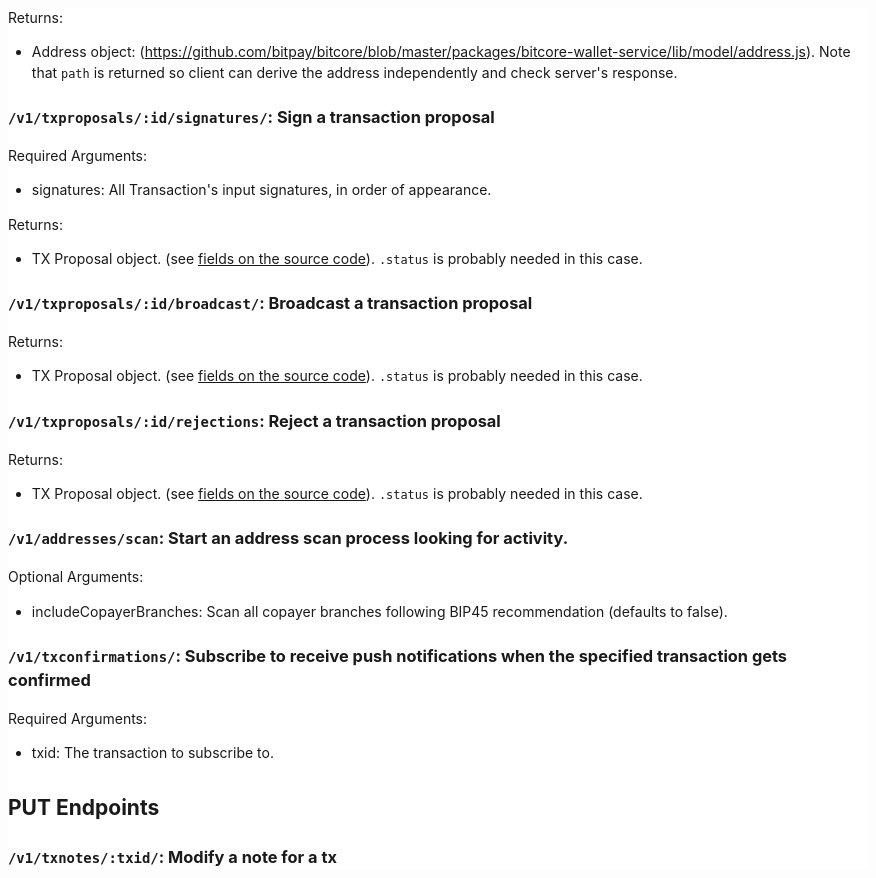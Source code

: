 Returns:

- Address object: (https://github.com/bitpay/bitcore/blob/master/packages/bitcore-wallet-service/lib/model/address.js). Note that `path` is returned so client can derive the address independently and check server's response.

### `/v1/txproposals/:id/signatures/`: Sign a transaction proposal

Required Arguments:

- signatures: All Transaction's input signatures, in order of appearance.

Returns:

- TX Proposal object. (see [fields on the source code](https://github.com/bitpay/bitcore/blob/master/packages/bitcore-wallet-service/lib/model/txproposal.js)). `.status` is probably needed in this case.

### `/v1/txproposals/:id/broadcast/`: Broadcast a transaction proposal

Returns:

- TX Proposal object. (see [fields on the source code](https://github.com/bitpay/bitcore/blob/master/packages/bitcore-wallet-service/lib/model/txproposal.js)). `.status` is probably needed in this case.

### `/v1/txproposals/:id/rejections`: Reject a transaction proposal

Returns:

- TX Proposal object. (see [fields on the source code](https://github.com/bitpay/bitcore/blob/master/packages/bitcore-wallet-service/lib/model/txproposal.js)). `.status` is probably needed in this case.

### `/v1/addresses/scan`: Start an address scan process looking for activity.

Optional Arguments:

- includeCopayerBranches: Scan all copayer branches following BIP45 recommendation (defaults to false).

### `/v1/txconfirmations/`: Subscribe to receive push notifications when the specified transaction gets confirmed

Required Arguments:

- txid: The transaction to subscribe to.

## PUT Endpoints

### `/v1/txnotes/:txid/`: Modify a note for a tx
